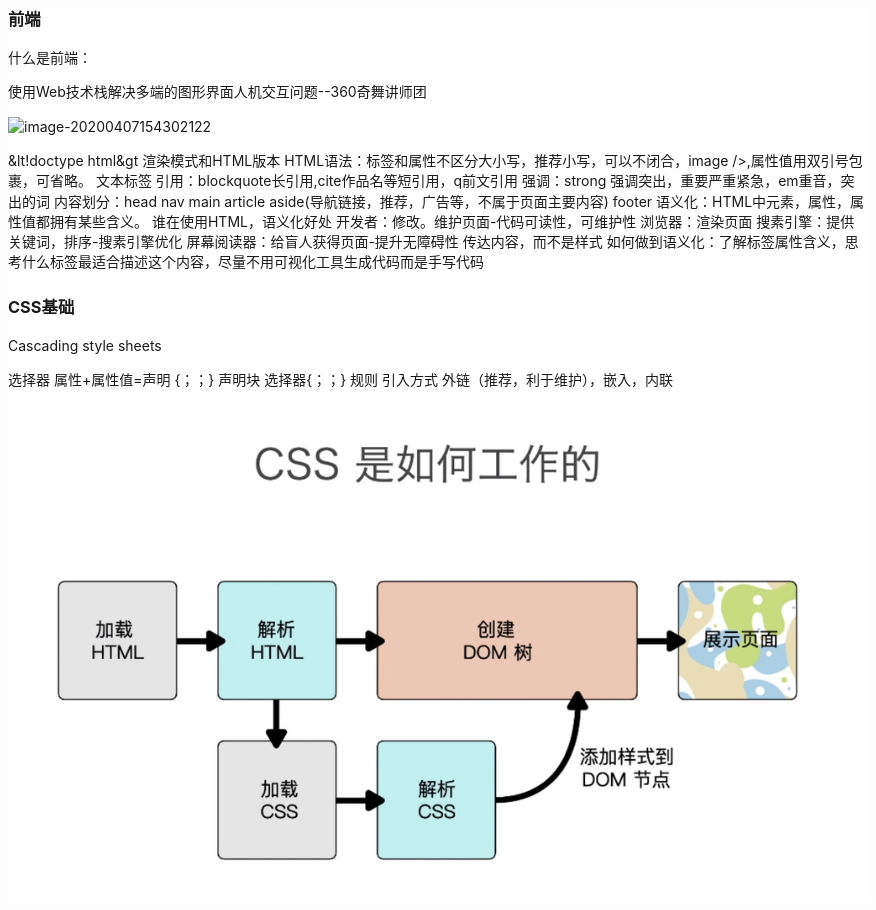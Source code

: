 ### 前端

什么是前端：

使用Web技术栈解决多端的图形界面人机交互问题--360奇舞讲师团

![image-20200407154302122](../../../../前端复习/前端知识点/wyFrontEndKnowledge/img/image-20200407154302122.png)

&lt!doctype html&gt
渲染模式和HTML版本
HTML语法：标签和属性不区分大小写，推荐小写，可以不闭合，image />,属性值用双引号包裹，可省略。
文本标签
引用：blockquote长引用,cite作品名等短引用，q前文引用
强调：strong 强调突出，重要严重紧急，em重音，突出的词
内容划分：head nav main article aside(导航链接，推荐，广告等，不属于页面主要内容) footer 
语义化：HTML中元素，属性，属性值都拥有某些含义。
谁在使用HTML，语义化好处
开发者：修改。维护页面-代码可读性，可维护性
浏览器：渲染页面
搜素引擎：提供关键词，排序-搜素引擎优化
屏幕阅读器：给盲人获得页面-提升无障碍性
传达内容，而不是样式
如何做到语义化：了解标签属性含义，思考什么标签最适合描述这个内容，尽量不用可视化工具生成代码而是手写代码

### CSS基础

Cascading style sheets

选择器 属性+属性值=声明
{；；} 声明块
选择器{；；} 规则
引入方式
外链（推荐，利于维护），嵌入，内联

![image-20200408101508689](../img/image-20200408101508689.png)

